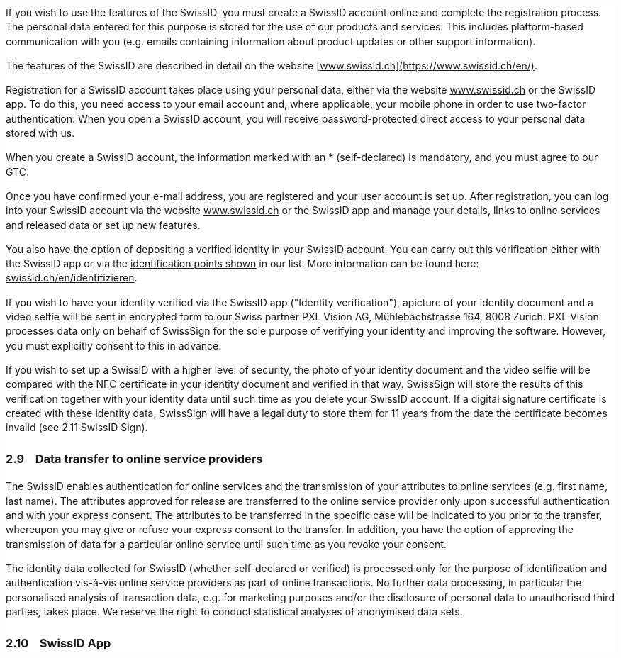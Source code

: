 If you wish to use the features of the SwissID, you must create a SwissID account online and complete the registration process. The personal data entered for this purpose is stored for the use of our products and services. This includes platform-based communication with you (e.g. emails containing information about product updates or other support information).

The features of the SwissID are described in detail on the website [www.swissid.ch](https://www.swissid.ch/en/).

Registration for a SwissID account takes place using your personal data, either via the website www.swissid.ch or the SwissID app. To do this, you need access to your email account and, where applicable, your mobile phone in order to use two-factor authentication. When you open a SwissID account, you will receive password-protected direct access to your personal data stored with us. 

When you create a SwissID account, the information marked with an \* (self-declared) is mandatory, and you must agree to our [GTC](https://www.swissid.ch/en/agb.html).

Once you have confirmed your e-mail address, you are registered and your user account is set up. After registration, you can log into your SwissID account via the website www.swissid.ch or the SwissID app and manage your details, links to online services and released data or set up new features.

You also have the option of depositing a verified identity in your SwissID account. You can carry out this verification either with the SwissID app or via the [identification points shown](https://www.swissid.ch/en/identifizieren/identifikationsstellen.html) in our list. More information can be found here: [swissid.ch/en/identifizieren](https://www.swissid.ch/en/identifizieren.html). 

If you wish to have your identity verified via the SwissID app ("Identity verification"), apicture of your identity document and a video selfie will be sent in encrypted form to our Swiss partner PXL Vision AG, Mühlebachstrasse 164, 8008 Zurich. PXL Vision processes data only on behalf of SwissSign for the sole purpose of verifying your identity and improving the software. However, you must explicitly consent to this in advance. 

If you wish to set up a SwissID with a higher level of security, the photo of your identity document and the video selfie will be compared with the NFC certificate in your identity document and verified in that way. SwissSign will store the results of this verification together with your identity data until such time as you delete your SwissID account. If a digital signature certificate is created with these identity data, SwissSign will have a legal duty to store them for 11 years from the date the certificate becomes invalid (see 2.11 SwissID Sign).

### 2.9    Data transfer to online service providers

The SwissID enables authentication for online services and the transmission of your attributes to online services (e.g. first name, last name). The attributes approved for release are transferred to the online service provider only upon successful authentication and with your express consent. The attributes to be transferred in the specific case will be indicated to you prior to the transfer, whereupon you may give or refuse your express consent to the transfer. In addition, you have the option of approving the transmission of data for a particular online service until such time as you revoke your consent. 

The identity data collected for SwissID (whether self-declared or verified) is processed only for the purpose of identification and authentication vis-à-vis online service providers as part of online transactions. No further data processing, in particular the personalised analysis of transaction data, e.g. for marketing purposes and/or the disclosure of personal data to unauthorised third parties, takes place. We reserve the right to conduct statistical analyses of anonymised data sets.

### 2.10    SwissID App
